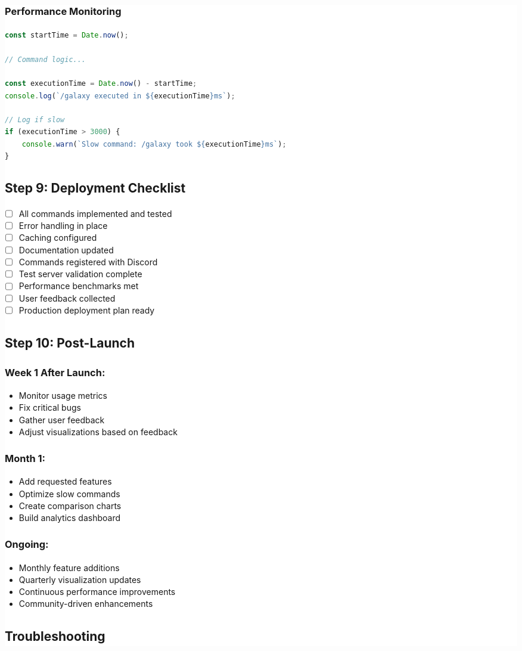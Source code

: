 ### Performance Monitoring

```javascript
const startTime = Date.now();

// Command logic...

const executionTime = Date.now() - startTime;
console.log(`/galaxy executed in ${executionTime}ms`);

// Log if slow
if (executionTime > 3000) {
    console.warn(`Slow command: /galaxy took ${executionTime}ms`);
}
```

## Step 9: Deployment Checklist

- [ ] All commands implemented and tested
- [ ] Error handling in place
- [ ] Caching configured
- [ ] Documentation updated
- [ ] Commands registered with Discord
- [ ] Test server validation complete
- [ ] Performance benchmarks met
- [ ] User feedback collected
- [ ] Production deployment plan ready

## Step 10: Post-Launch

### Week 1 After Launch:
- Monitor usage metrics
- Fix critical bugs
- Gather user feedback
- Adjust visualizations based on feedback

### Month 1:
- Add requested features
- Optimize slow commands
- Create comparison charts
- Build analytics dashboard

### Ongoing:
- Monthly feature additions
- Quarterly visualization updates
- Continuous performance improvements
- Community-driven enhancements

## Troubleshooting
